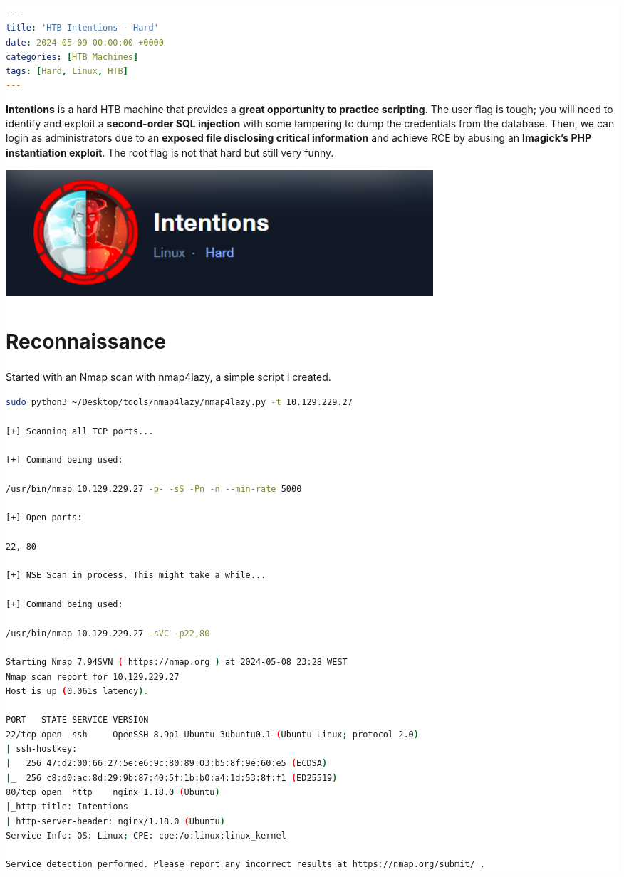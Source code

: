 ```yaml
---
title: 'HTB Intentions - Hard'
date: 2024-05-09 00:00:00 +0000
categories: [HTB Machines]
tags: [Hard, Linux, HTB]
---
```

**Intentions** is a hard HTB machine that provides a **great opportunity to practice scripting**. The user flag is tough; you will need to identify and exploit a **second-order SQL injection** with some tampering to dump the credentials from the database. Then, we can login as administrators due to an **exposed file disclosing critical information** and achieve RCE by abusing an **Imagick’s PHP instantiation exploit**. The root flag is not that hard but still very funny.

<img src="/assets/img/intentions/Untitled.png" alt="Untitled.png" style="width:600px;">

# Reconnaissance

Started with an Nmap scan with [nmap4lazy](https://github.com/duskb1t/nmap4lazy), a simple script I created.

```bash
sudo python3 ~/Desktop/tools/nmap4lazy/nmap4lazy.py -t 10.129.229.27

[+] Scanning all TCP ports...

[+] Command being used:

/usr/bin/nmap 10.129.229.27 -p- -sS -Pn -n --min-rate 5000

[+] Open ports: 

22, 80

[+] NSE Scan in process. This might take a while...

[+] Command being used:

/usr/bin/nmap 10.129.229.27 -sVC -p22,80

Starting Nmap 7.94SVN ( https://nmap.org ) at 2024-05-08 23:28 WEST
Nmap scan report for 10.129.229.27
Host is up (0.061s latency).

PORT   STATE SERVICE VERSION
22/tcp open  ssh     OpenSSH 8.9p1 Ubuntu 3ubuntu0.1 (Ubuntu Linux; protocol 2.0)
| ssh-hostkey: 
|   256 47:d2:00:66:27:5e:e6:9c:80:89:03:b5:8f:9e:60:e5 (ECDSA)
|_  256 c8:d0:ac:8d:29:9b:87:40:5f:1b:b0:a4:1d:53:8f:f1 (ED25519)
80/tcp open  http    nginx 1.18.0 (Ubuntu)
|_http-title: Intentions
|_http-server-header: nginx/1.18.0 (Ubuntu)
Service Info: OS: Linux; CPE: cpe:/o:linux:linux_kernel

Service detection performed. Please report any incorrect results at https://nmap.org/submit/ .
```